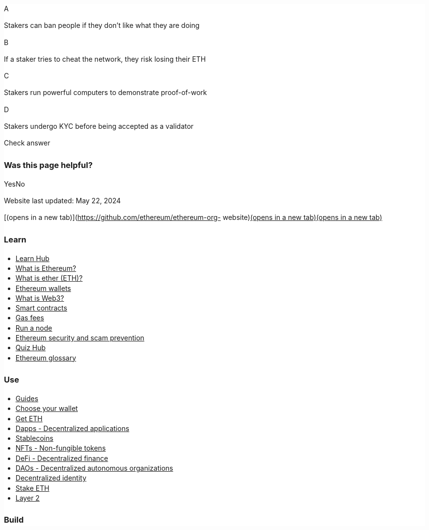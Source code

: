 A

Stakers can ban people if they don’t like what they are doing

B

If a staker tries to cheat the network, they risk losing their ETH

C

Stakers run powerful computers to demonstrate proof-of-work

D

Stakers undergo KYC before being accepted as a validator

Check answer

### Was this page helpful?

YesNo

Website last updated: May 22, 2024

[(opens in a new tab)](https://github.com/ethereum/ethereum-org-
website)[(opens in a new tab)](https://twitter.com/ethdotorg)[(opens in a new
tab)](https://discord.gg/ethereum-org)

### Learn

  * [Learn Hub](/en/learn/)
  * [What is Ethereum?](/en/what-is-ethereum/)
  * [What is ether (ETH)?](/en/eth/)
  * [Ethereum wallets](/en/wallets/)
  * [What is Web3?](/en/web3/)
  * [Smart contracts](/en/smart-contracts/)
  * [Gas fees](/en/gas/)
  * [Run a node](/en/run-a-node/)
  * [Ethereum security and scam prevention](/en/security/)
  * [Quiz Hub](/en/quizzes/)
  * [Ethereum glossary](/en/glossary/)

### Use

  * [Guides](/en/guides/)
  * [Choose your wallet](/en/wallets/find-wallet/)
  * [Get ETH](/en/get-eth/)
  * [Dapps - Decentralized applications](/en/dapps/)
  * [Stablecoins](/en/stablecoins/)
  * [NFTs - Non-fungible tokens](/en/nft/)
  * [DeFi - Decentralized finance](/en/defi/)
  * [DAOs - Decentralized autonomous organizations](/en/dao/)
  * [Decentralized identity](/en/decentralized-identity/)
  * [Stake ETH](/en/staking/)
  * [Layer 2](/en/layer-2/)

### Build
